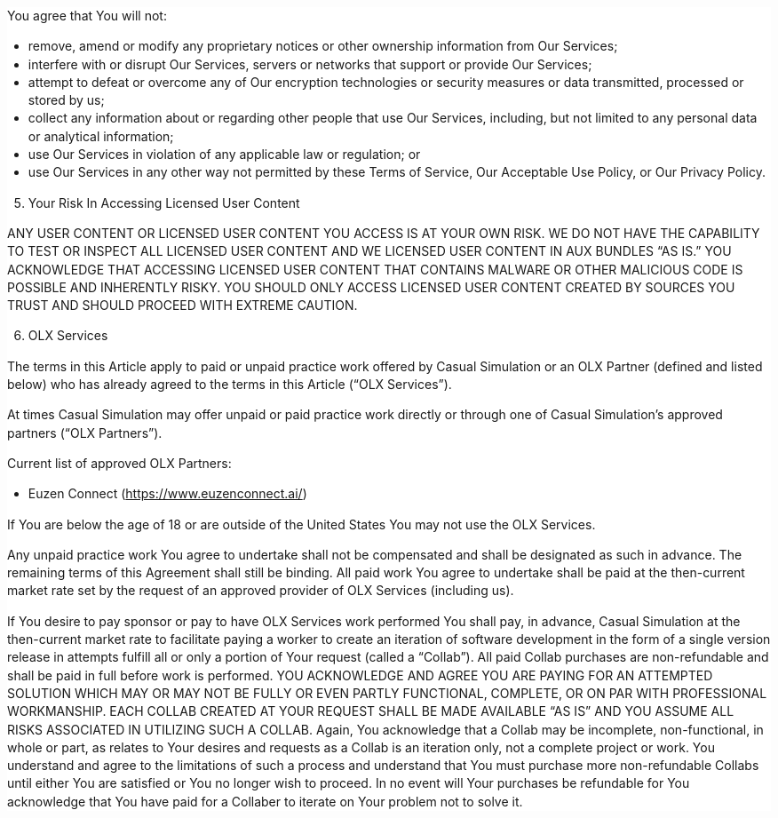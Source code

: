 You agree that You will not:

-   remove, amend or modify any proprietary notices or other ownership information from Our Services;
-   interfere with or disrupt Our Services, servers or networks that support or provide Our Services;
-   attempt to defeat or overcome any of Our encryption technologies or security measures or data transmitted, processed or stored by us;
-   collect any information about or regarding other people that use Our Services, including, but not limited to any personal data or analytical information;
-   use Our Services in violation of any applicable law or regulation; or
-   use Our Services in any other way not permitted by these Terms of Service, Our Acceptable Use Policy, or Our Privacy Policy.

5. Your Risk In Accessing Licensed User Content

ANY USER CONTENT OR LICENSED USER CONTENT YOU ACCESS IS AT YOUR OWN RISK. WE DO NOT HAVE THE CAPABILITY TO TEST OR INSPECT ALL LICENSED USER CONTENT AND WE LICENSED USER CONTENT IN AUX BUNDLES “AS IS.” YOU ACKNOWLEDGE THAT ACCESSING LICENSED USER CONTENT THAT CONTAINS MALWARE OR OTHER MALICIOUS CODE IS POSSIBLE AND INHERENTLY RISKY. YOU SHOULD ONLY ACCESS LICENSED USER CONTENT CREATED BY SOURCES YOU TRUST AND SHOULD PROCEED WITH EXTREME CAUTION.

6. OLX Services

The terms in this Article apply to paid or unpaid practice work offered by Casual Simulation or an OLX Partner (defined and listed below) who has already agreed to the terms in this Article (“OLX Services”).

At times Casual Simulation may offer unpaid or paid practice work directly or through one of Casual Simulation’s approved partners (“OLX Partners”).

Current list of approved OLX Partners:

-   Euzen Connect (https://www.euzenconnect.ai/)

If You are below the age of 18 or are outside of the United States You may not use the OLX Services.

Any unpaid practice work You agree to undertake shall not be compensated and shall be designated as such in advance. The remaining terms of this Agreement shall still be binding. All paid work You agree to undertake shall be paid at the then-current market rate set by the request of an approved provider of OLX Services (including us).

If You desire to pay sponsor or pay to have OLX Services work performed You shall pay, in advance, Casual Simulation at the then-current market rate to facilitate paying a worker to create an iteration of software development in the form of a single version release in attempts fulfill all or only a portion of Your request (called a “Collab”). All paid Collab purchases are non-refundable and shall be paid in full before work is performed. YOU ACKNOWLEDGE AND AGREE YOU ARE PAYING FOR AN ATTEMPTED SOLUTION WHICH MAY OR MAY NOT BE FULLY OR EVEN PARTLY FUNCTIONAL, COMPLETE, OR ON PAR WITH PROFESSIONAL WORKMANSHIP. EACH COLLAB CREATED AT YOUR REQUEST SHALL BE MADE AVAILABLE “AS IS” AND YOU ASSUME ALL RISKS ASSOCIATED IN UTILIZING SUCH A COLLAB. Again, You acknowledge that a Collab may be incomplete, non-functional, in whole or part, as relates to Your desires and requests as a Collab is an iteration only, not a complete project or work. You understand and agree to the limitations of such a process and understand that You must purchase more non-refundable Collabs until either You are satisfied or You no longer wish to proceed. In no event will Your purchases be refundable for You acknowledge that You have paid for a Collaber to iterate on Your problem not to solve it.
